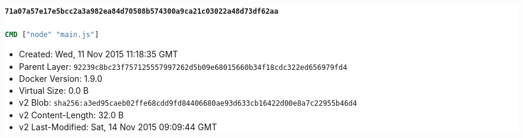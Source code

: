 #### `71a07a57e17e5bcc2a3a982ea84d70508b574300a9ca21c03022a48d73df62aa`

```dockerfile
CMD ["node" "main.js"]
```

-	Created: Wed, 11 Nov 2015 11:18:35 GMT
-	Parent Layer: `92239c8bc23f757125557997262d5b09e68015660b34f18cdc322ed656979fd4`
-	Docker Version: 1.9.0
-	Virtual Size: 0.0 B
-	v2 Blob: `sha256:a3ed95caeb02ffe68cdd9fd84406680ae93d633cb16422d00e8a7c22955b46d4`
-	v2 Content-Length: 32.0 B
-	v2 Last-Modified: Sat, 14 Nov 2015 09:09:44 GMT
